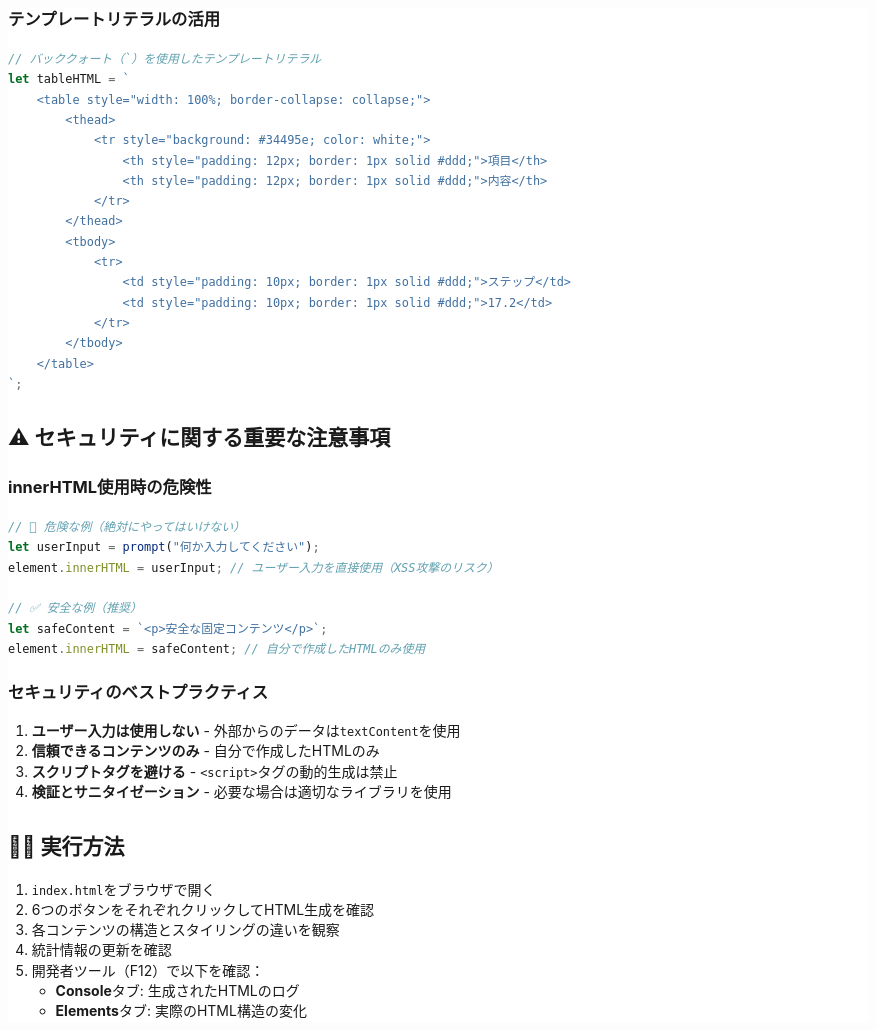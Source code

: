 ### テンプレートリテラルの活用
```javascript
// バッククォート（`）を使用したテンプレートリテラル
let tableHTML = `
    <table style="width: 100%; border-collapse: collapse;">
        <thead>
            <tr style="background: #34495e; color: white;">
                <th style="padding: 12px; border: 1px solid #ddd;">項目</th>
                <th style="padding: 12px; border: 1px solid #ddd;">内容</th>
            </tr>
        </thead>
        <tbody>
            <tr>
                <td style="padding: 10px; border: 1px solid #ddd;">ステップ</td>
                <td style="padding: 10px; border: 1px solid #ddd;">17.2</td>
            </tr>
        </tbody>
    </table>
`;
```

## ⚠️ セキュリティに関する重要な注意事項

### innerHTML使用時の危険性
```javascript
// 🚨 危険な例（絶対にやってはいけない）
let userInput = prompt("何か入力してください");
element.innerHTML = userInput; // ユーザー入力を直接使用（XSS攻撃のリスク）

// ✅ 安全な例（推奨）
let safeContent = `<p>安全な固定コンテンツ</p>`;
element.innerHTML = safeContent; // 自分で作成したHTMLのみ使用
```

### セキュリティのベストプラクティス
1. **ユーザー入力は使用しない** - 外部からのデータは`textContent`を使用
2. **信頼できるコンテンツのみ** - 自分で作成したHTMLのみ
3. **スクリプトタグを避ける** - `<script>`タグの動的生成は禁止
4. **検証とサニタイゼーション** - 必要な場合は適切なライブラリを使用

## 🏃‍♀️ 実行方法

1. `index.html`をブラウザで開く
2. 6つのボタンをそれぞれクリックしてHTML生成を確認
3. 各コンテンツの構造とスタイリングの違いを観察
4. 統計情報の更新を確認
5. 開発者ツール（F12）で以下を確認：
   - **Console**タブ: 生成されたHTMLのログ
   - **Elements**タブ: 実際のHTML構造の変化

